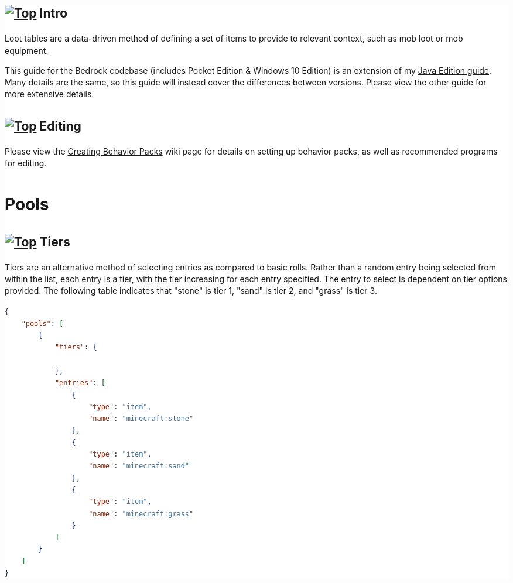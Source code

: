 ## [![Top](http://www.skylinerw.com/images/json/icons/top.png)](#table-of-contents) <a name="intro">Intro</a>

Loot tables are a data-driven method of defining a set of items to provide to relevant context, such as mob loot or mob equipment.

This guide for the Bedrock codebase (includes Pocket Edition & Windows 10 Edition) is an extension of my [Java Edition guide](https://github.com/skylinerw/guides/blob/master/java/loot%20tables.md). Many details are the same, so this guide will instead cover the differences between versions. Please view the other guide for more extensive details.

## [![Top](http://www.skylinerw.com/images/json/icons/top.png)](#table-of-contents) <a name="editing">Editing</a>

Please view the [Creating Behavior Packs](https://minecraft.gamepedia.com/Tutorials/Creating_behavior_packs) wiki page for details on setting up behavior packs, as well as recommended programs for editing.

# Pools

## [![Top](http://www.skylinerw.com/images/json/icons/top.png)](#table-of-contents) <a name="tiers">Tiers</a>

Tiers are an alternative method of selecting entries as compared to basic rolls. Rather than a random entry being selected from within the list, each entry is a tier, with the tier increasing for each entry specified. The entry to select is dependent on tier options provided. The following table indicates that "stone" is tier 1, "sand" is tier 2, and "grass" is tier 3.

```json
{
    "pools": [
        {
            "tiers": {
                
            },
            "entries": [
                {
                    "type": "item",
                    "name": "minecraft:stone"
                },
                {
                    "type": "item",
                    "name": "minecraft:sand"
                },
                {
                    "type": "item",
                    "name": "minecraft:grass"
                }
            ]
        }
    ]
}
```
